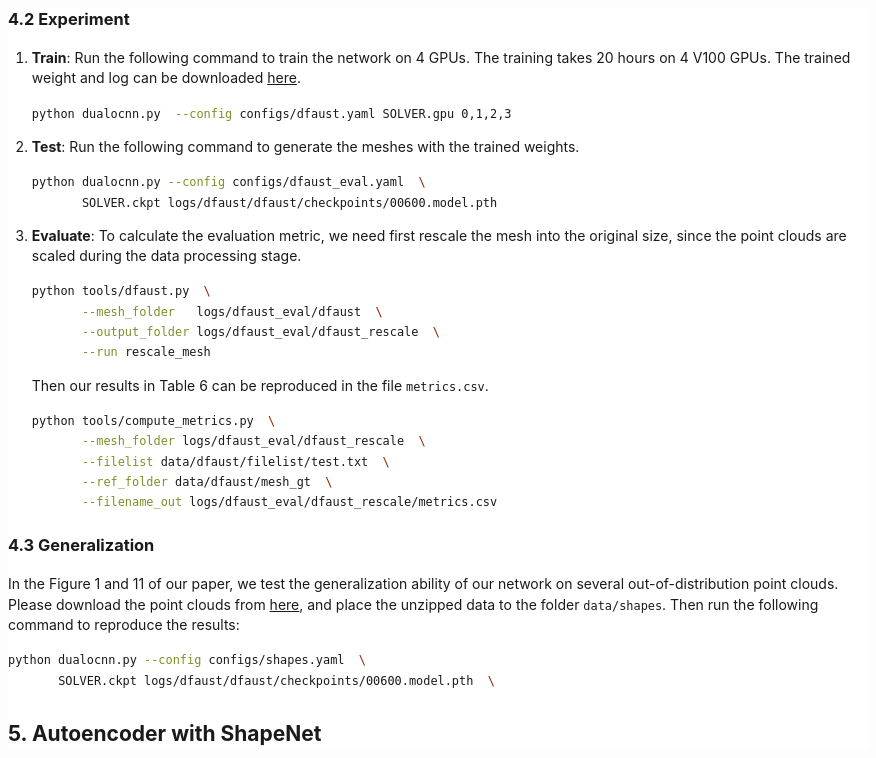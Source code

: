 ### 4.2 Experiment

1. **Train**: Run the following command to train the network on 4 GPUs. The
   training takes 20 hours on 4 V100 GPUs. The trained weight and log can be
   downloaded
   [here](https://www.dropbox.com/s/lyhr9n3b7uhjul8/dfaust_weights_log.zip?dl=0).

    ```bash
    python dualocnn.py  --config configs/dfaust.yaml SOLVER.gpu 0,1,2,3
    ```


2. **Test**: Run the following command to generate the meshes with the trained
   weights.

    ```bash
    python dualocnn.py --config configs/dfaust_eval.yaml  \
           SOLVER.ckpt logs/dfaust/dfaust/checkpoints/00600.model.pth
    ```

3. **Evaluate**: To calculate the evaluation metric, we need first rescale the
   mesh into the original size, since the point clouds are scaled during the
   data processing stage.

    ```bash
    python tools/dfaust.py  \
           --mesh_folder   logs/dfaust_eval/dfaust  \
           --output_folder logs/dfaust_eval/dfaust_rescale  \
           --run rescale_mesh
    ```

    Then our results in Table 6 can be reproduced in the file `metrics.csv`.

    ```bash
    python tools/compute_metrics.py  \
           --mesh_folder logs/dfaust_eval/dfaust_rescale  \
           --filelist data/dfaust/filelist/test.txt  \
           --ref_folder data/dfaust/mesh_gt  \
           --filename_out logs/dfaust_eval/dfaust_rescale/metrics.csv
    ```


### 4.3 Generalization

In the Figure 1 and 11 of our paper, we test the generalization ability of our
network on several out-of-distribution point clouds. Please download the point
clouds from [here](https://www.dropbox.com/s/pzo9xajktaml4hh/shapes.zip?dl=1),
and place the unzipped data to the folder `data/shapes`. Then run the following
command to reproduce the results:

```bash
python dualocnn.py --config configs/shapes.yaml  \
       SOLVER.ckpt logs/dfaust/dfaust/checkpoints/00600.model.pth  \
```


## 5. Autoencoder with ShapeNet
